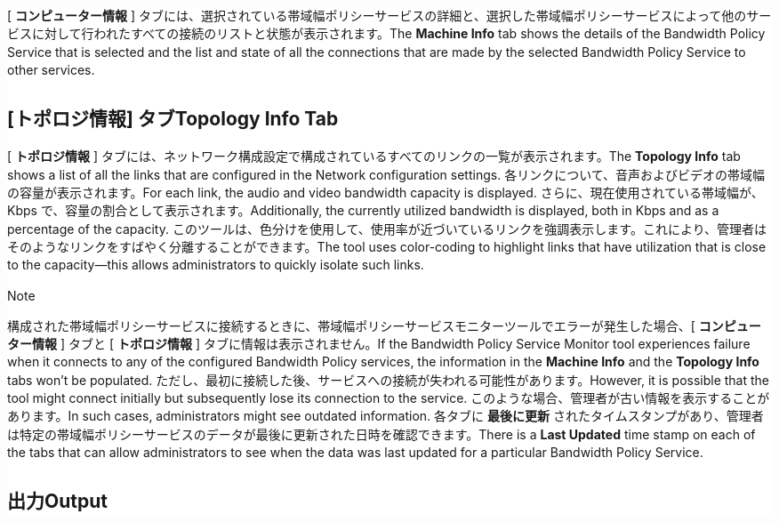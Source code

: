 <span data-ttu-id="da459-188">[ **コンピューター情報** ] タブには、選択されている帯域幅ポリシーサービスの詳細と、選択した帯域幅ポリシーサービスによって他のサービスに対して行われたすべての接続のリストと状態が表示されます。</span><span class="sxs-lookup"><span data-stu-id="da459-188">The **Machine Info** tab shows the details of the Bandwidth Policy Service that is selected and the list and state of all the connections that are made by the selected Bandwidth Policy Service to other services.</span></span>

</div>

<div>

## <a name="topology-info-tab"></a><span data-ttu-id="da459-189">[トポロジ情報] タブ</span><span class="sxs-lookup"><span data-stu-id="da459-189">Topology Info Tab</span></span>

<span data-ttu-id="da459-190">[ **トポロジ情報** ] タブには、ネットワーク構成設定で構成されているすべてのリンクの一覧が表示されます。</span><span class="sxs-lookup"><span data-stu-id="da459-190">The **Topology Info** tab shows a list of all the links that are configured in the Network configuration settings.</span></span> <span data-ttu-id="da459-191">各リンクについて、音声およびビデオの帯域幅の容量が表示されます。</span><span class="sxs-lookup"><span data-stu-id="da459-191">For each link, the audio and video bandwidth capacity is displayed.</span></span> <span data-ttu-id="da459-192">さらに、現在使用されている帯域幅が、Kbps で、容量の割合として表示されます。</span><span class="sxs-lookup"><span data-stu-id="da459-192">Additionally, the currently utilized bandwidth is displayed, both in Kbps and as a percentage of the capacity.</span></span> <span data-ttu-id="da459-193">このツールは、色分けを使用して、使用率が近づいているリンクを強調表示します。これにより、管理者はそのようなリンクをすばやく分離することができます。</span><span class="sxs-lookup"><span data-stu-id="da459-193">The tool uses color-coding to highlight links that have utilization that is close to the capacity—this allows administrators to quickly isolate such links.</span></span>

<div>


> [!NOTE]  
> <span data-ttu-id="da459-194">構成された帯域幅ポリシーサービスに接続するときに、帯域幅ポリシーサービスモニターツールでエラーが発生した場合、[ <STRONG>コンピューター情報</STRONG> ] タブと [ <STRONG>トポロジ情報</STRONG> ] タブに情報は表示されません。</span><span class="sxs-lookup"><span data-stu-id="da459-194">If the Bandwidth Policy Service Monitor tool experiences failure when it connects to any of the configured Bandwidth Policy services, the information in the <STRONG>Machine Info</STRONG> and the <STRONG>Topology Info</STRONG> tabs won’t be populated.</span></span> <span data-ttu-id="da459-195">ただし、最初に接続した後、サービスへの接続が失われる可能性があります。</span><span class="sxs-lookup"><span data-stu-id="da459-195">However, it is possible that the tool might connect initially but subsequently lose its connection to the service.</span></span> <span data-ttu-id="da459-196">このような場合、管理者が古い情報を表示することがあります。</span><span class="sxs-lookup"><span data-stu-id="da459-196">In such cases, administrators might see outdated information.</span></span> <span data-ttu-id="da459-197">各タブに <STRONG>最後に更新</STRONG> されたタイムスタンプがあり、管理者は特定の帯域幅ポリシーサービスのデータが最後に更新された日時を確認できます。</span><span class="sxs-lookup"><span data-stu-id="da459-197">There is a <STRONG>Last Updated</STRONG> time stamp on each of the tabs that can allow administrators to see when the data was last updated for a particular Bandwidth Policy Service.</span></span>



</div>

</div>

</div>

<div>

## <a name="output"></a><span data-ttu-id="da459-198">出力</span><span class="sxs-lookup"><span data-stu-id="da459-198">Output</span></span>
